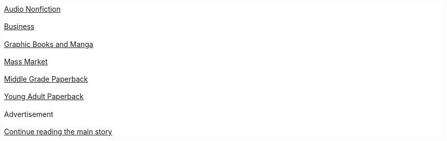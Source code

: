 <div class="css-108lmbq">

[Audio Nonfiction](/books/best-sellers/audio-nonfiction/)

</div>

<div class="css-108lmbq">

[Business](/books/best-sellers/business-books/)

</div>

<div class="css-108lmbq">

[Graphic Books and Manga](/books/best-sellers/graphic-books-and-manga/)

</div>

<div class="css-108lmbq">

[Mass Market](/books/best-sellers/mass-market-monthly/)

</div>

<div class="css-108lmbq">

[Middle Grade
Paperback](/books/best-sellers/middle-grade-paperback-monthly/)

</div>

<div class="css-108lmbq">

[Young Adult
Paperback](/books/best-sellers/young-adult-paperback-monthly/)

</div>

</div>

</div>

</div>

</div>

<div class="css-1ej6u1y">

<div id="bottom-wrapper" class="css-16far3i eaca97t0" type="bottom">

<div id="bottom-slug" class="css-1tag3rd eaca97t1">

Advertisement

</div>

[Continue reading the main
story](#after-bottom)

<div id="bottom" class="ad bottom-wrapper" style="text-align:center;height:100%;display:block">

</div>

<div id="after-bottom">
